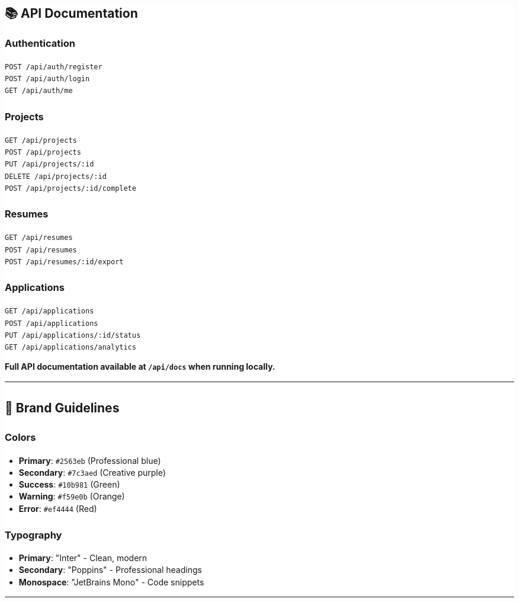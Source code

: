 
## 📚 API Documentation

### Authentication
```http
POST /api/auth/register
POST /api/auth/login
GET /api/auth/me
```

### Projects
```http
GET /api/projects
POST /api/projects
PUT /api/projects/:id
DELETE /api/projects/:id
POST /api/projects/:id/complete
```

### Resumes
```http
GET /api/resumes
POST /api/resumes
POST /api/resumes/:id/export
```

### Applications
```http
GET /api/applications
POST /api/applications
PUT /api/applications/:id/status
GET /api/applications/analytics
```

**Full API documentation available at `/api/docs` when running locally.**

---

## 🎨 Brand Guidelines

### Colors
- **Primary**: `#2563eb` (Professional blue)
- **Secondary**: `#7c3aed` (Creative purple)
- **Success**: `#10b981` (Green)
- **Warning**: `#f59e0b` (Orange)
- **Error**: `#ef4444` (Red)

### Typography
- **Primary**: "Inter" - Clean, modern
- **Secondary**: "Poppins" - Professional headings
- **Monospace**: "JetBrains Mono" - Code snippets

---